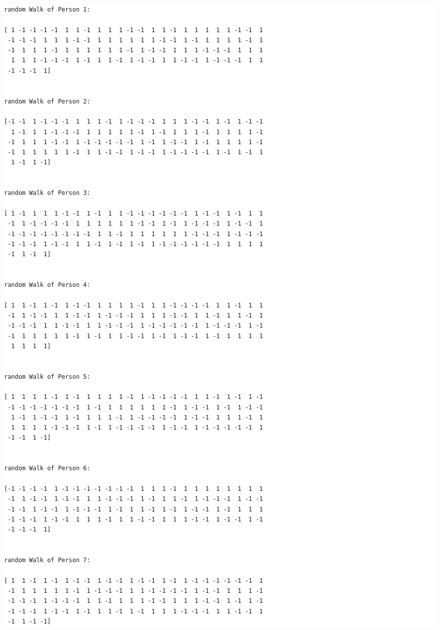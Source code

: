     random Walk of Person 1:

    [ 1 -1 -1 -1 -1  1  1 -1  1  1  1 -1 -1  1  1 -1  1  1  1  1  1 -1 -1  1
     -1 -1 -1  1  1  1 -1 -1  1  1  1  1  1  1 -1 -1  1 -1  1  1  1  1 -1  1
     -1  1  1  1 -1  1  1  1  1  1  1 -1  1 -1 -1  1  1  1 -1 -1 -1  1  1  1
      1  1  1 -1 -1 -1  1 -1  1  1 -1  1 -1 -1  1  1 -1 -1  1 -1 -1 -1  1  1
     -1 -1 -1  1]


    random Walk of Person 2:

    [-1 -1  1 -1 -1 -1  1  1  1 -1  1 -1 -1 -1  1  1  1 -1 -1  1 -1  1 -1 -1
      1 -1  1  1 -1 -1 -1  1  1  1  1  1 -1  1 -1  1  1  1 -1  1  1  1  1 -1
     -1  1  1  1 -1 -1  1 -1 -1 -1 -1 -1  1 -1  1 -1 -1  1 -1  1  1  1  1 -1
     -1  1  1  1  1  1 -1  1  1 -1 -1  1 -1 -1  1 -1 -1 -1 -1  1 -1  1 -1  1
      1 -1  1 -1]


    random Walk of Person 3:

    [ 1 -1  1  1  1 -1 -1  1 -1  1  1 -1 -1 -1 -1 -1 -1  1 -1 -1  1 -1  1  1
     -1  1 -1 -1 -1 -1  1  1  1  1  1  1 -1 -1  1 -1  1 -1 -1 -1  1 -1 -1  1
     -1 -1 -1 -1 -1 -1 -1 -1  1  1 -1  1  1  1  1  1  1 -1 -1 -1  1 -1 -1 -1
     -1 -1 -1  1 -1 -1  1  1 -1  1 -1  1 -1  1 -1 -1 -1 -1 -1 -1  1  1  1  1
     -1  1 -1  1]


    random Walk of Person 4:

    [ 1  1 -1  1 -1  1 -1 -1  1  1  1  1 -1  1  1 -1 -1 -1 -1  1  1 -1  1  1
     -1  1 -1 -1  1  1 -1 -1  1 -1 -1 -1  1  1  1 -1 -1  1  1 -1  1  1 -1  1
     -1 -1 -1  1  1 -1 -1  1  1 -1 -1 -1  1 -1 -1 -1 -1 -1  1 -1 -1 -1  1 -1
     -1  1  1  1  1  1 -1  1 -1  1  1 -1 -1  1 -1  1 -1 -1  1 -1  1  1  1  1
      1  1  1  1]


    random Walk of Person 5:

    [ 1  1  1  1 -1  1 -1  1  1  1  1 -1  1 -1 -1 -1 -1  1  1 -1  1 -1  1 -1
     -1 -1 -1 -1 -1 -1 -1  1 -1  1  1  1  1  1  1 -1  1 -1 -1  1 -1  1 -1 -1
      1 -1  1 -1 -1  1 -1  1  1  1 -1  1 -1 -1 -1 -1  1 -1 -1  1  1  1 -1  1
      1  1  1  1 -1 -1 -1  1 -1  1 -1 -1 -1 -1  1 -1 -1  1 -1 -1 -1 -1 -1  1
     -1 -1  1 -1]


    random Walk of Person 6:

    [-1 -1 -1 -1  1 -1 -1 -1 -1 -1 -1 -1  1  1  1 -1  1  1  1  1  1  1  1  1
     -1  1 -1 -1  1 -1 -1  1  1 -1 -1 -1  1 -1  1  1 -1  1 -1 -1 -1  1 -1 -1
     -1 -1  1 -1 -1  1 -1 -1 -1  1 -1  1  1 -1  1 -1  1 -1 -1  1 -1  1  1  1
     -1 -1 -1  1 -1 -1  1  1  1 -1  1  1 -1 -1  1  1  1 -1 -1  1 -1 -1  1 -1
     -1 -1 -1  1]


    random Walk of Person 7:

    [ 1  1 -1  1 -1  1 -1 -1  1 -1 -1  1 -1 -1  1 -1  1 -1 -1 -1 -1 -1 -1  1
     -1  1  1  1  1  1 -1  1 -1 -1 -1  1  1 -1 -1 -1 -1  1 -1 -1  1  1  1 -1
     -1 -1 -1  1 -1 -1 -1  1  1 -1  1  1  1 -1 -1  1  1  1 -1 -1  1 -1  1 -1
     -1 -1 -1  1 -1 -1  1 -1  1  1 -1  1 -1  1  1  1 -1 -1 -1  1  1 -1 -1  1
     -1  1 -1 -1]
